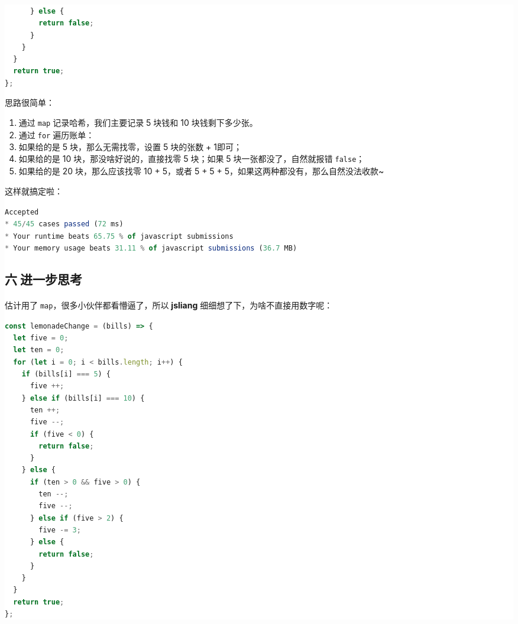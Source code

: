 ```js
      } else {
        return false;
      }
    }
  }
  return true;
};
```

思路很简单：

1. 通过 `map` 记录哈希，我们主要记录 5 块钱和 10 块钱剩下多少张。
2. 通过 `for` 遍历账单：
3. 如果给的是 5 块，那么无需找零，设置 5 块的张数 + 1即可；
4. 如果给的是 10 块，那没啥好说的，直接找零 5 块；如果 5 块一张都没了，自然就报错 `false`；
5. 如果给的是 20 块，那么应该找零 10 + 5，或者 5 + 5 + 5，如果这两种都没有，那么自然没法收款~

这样就搞定啦：

```js
Accepted
* 45/45 cases passed (72 ms)
* Your runtime beats 65.75 % of javascript submissions
* Your memory usage beats 31.11 % of javascript submissions (36.7 MB)
```

## 六 进一步思考



估计用了 `map`，很多小伙伴都看懵逼了，所以 **jsliang** 细细想了下，为啥不直接用数字呢：

```js
const lemonadeChange = (bills) => {
  let five = 0;
  let ten = 0;
  for (let i = 0; i < bills.length; i++) {
    if (bills[i] === 5) {
      five ++;
    } else if (bills[i] === 10) {
      ten ++;
      five --;
      if (five < 0) {
        return false;
      }
    } else {
      if (ten > 0 && five > 0) {
        ten --;
        five --;
      } else if (five > 2) {
        five -= 3;
      } else {
        return false;
      }
    }
  }
  return true;
};
```
